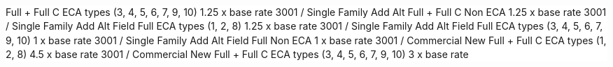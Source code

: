 </td><td>Full + Full C

</td><td>ECA types (3, 4, 5, 6, 7, 9, 10)

</td><td>1.25 x base rate

</td></tr>

<tr><td>3001 / Single Family Add Alt

</td><td>Full + Full C

</td><td>Non ECA

</td><td>1.25 x base rate

</td></tr>

<tr><td>3001 / Single Family Add Alt

</td><td>Field Full

</td><td>ECA types (1, 2, 8)

</td><td>1.25 x base rate

</td></tr>

<tr><td>3001 / Single Family Add Alt

</td><td>Field Full

</td><td>ECA types (3, 4, 5, 6, 7, 9, 10)

</td><td>1 x base rate

</td></tr>

<tr><td>3001 / Single Family Add Alt

</td><td>Field Full

</td><td>Non ECA

</td><td>1 x base rate

</td></tr>

<tr><td>3001 / Commercial New

</td><td>Full + Full C

</td><td>ECA types (1, 2, 8)

</td><td>4.5 x base rate

</td></tr>

<tr><td>3001 / Commercial New

</td><td>Full + Full C

</td><td>ECA types (3, 4, 5, 6, 7, 9, 10)

</td><td>3 x base rate
